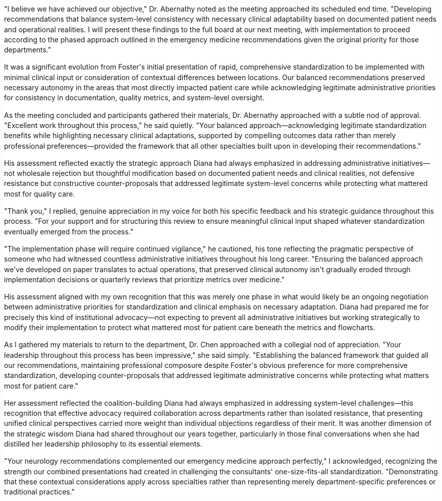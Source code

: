 "I believe we have achieved our objective," Dr. Abernathy noted as the meeting approached its scheduled end time. "Developing recommendations that balance system-level consistency with necessary clinical adaptability based on documented patient needs and operational realities. I will present these findings to the full board at our next meeting, with implementation to proceed according to the phased approach outlined in the emergency medicine recommendations given the original priority for those departments."

It was a significant evolution from Foster's initial presentation of rapid, comprehensive standardization to be implemented with minimal clinical input or consideration of contextual differences between locations. Our balanced recommendations preserved necessary autonomy in the areas that most directly impacted patient care while acknowledging legitimate administrative priorities for consistency in documentation, quality metrics, and system-level oversight.

As the meeting concluded and participants gathered their materials, Dr. Abernathy approached with a subtle nod of approval. "Excellent work throughout this process," he said quietly. "Your balanced approach—acknowledging legitimate standardization benefits while highlighting necessary clinical adaptations, supported by compelling outcomes data rather than merely professional preferences—provided the framework that all other specialties built upon in developing their recommendations."

His assessment reflected exactly the strategic approach Diana had always emphasized in addressing administrative initiatives—not wholesale rejection but thoughtful modification based on documented patient needs and clinical realities, not defensive resistance but constructive counter-proposals that addressed legitimate system-level concerns while protecting what mattered most for quality care.

"Thank you," I replied, genuine appreciation in my voice for both his specific feedback and his strategic guidance throughout this process. "For your support and for structuring this review to ensure meaningful clinical input shaped whatever standardization eventually emerged from the process."

"The implementation phase will require continued vigilance," he cautioned, his tone reflecting the pragmatic perspective of someone who had witnessed countless administrative initiatives throughout his long career. "Ensuring the balanced approach we've developed on paper translates to actual operations, that preserved clinical autonomy isn't gradually eroded through implementation decisions or quarterly reviews that prioritize metrics over medicine."

His assessment aligned with my own recognition that this was merely one phase in what would likely be an ongoing negotiation between administrative priorities for standardization and clinical emphasis on necessary adaptation. Diana had prepared me for precisely this kind of institutional advocacy—not expecting to prevent all administrative initiatives but working strategically to modify their implementation to protect what mattered most for patient care beneath the metrics and flowcharts.

As I gathered my materials to return to the department, Dr. Chen approached with a collegial nod of appreciation. "Your leadership throughout this process has been impressive," she said simply. "Establishing the balanced framework that guided all our recommendations, maintaining professional composure despite Foster's obvious preference for more comprehensive standardization, developing counter-proposals that addressed legitimate administrative concerns while protecting what matters most for patient care."

Her assessment reflected the coalition-building Diana had always emphasized in addressing system-level challenges—this recognition that effective advocacy required collaboration across departments rather than isolated resistance, that presenting unified clinical perspectives carried more weight than individual objections regardless of their merit. It was another dimension of the strategic wisdom Diana had shared throughout our years together, particularly in those final conversations when she had distilled her leadership philosophy to its essential elements.

"Your neurology recommendations complemented our emergency medicine approach perfectly," I acknowledged, recognizing the strength our combined presentations had created in challenging the consultants' one-size-fits-all standardization. "Demonstrating that these contextual considerations apply across specialties rather than representing merely department-specific preferences or traditional practices."

